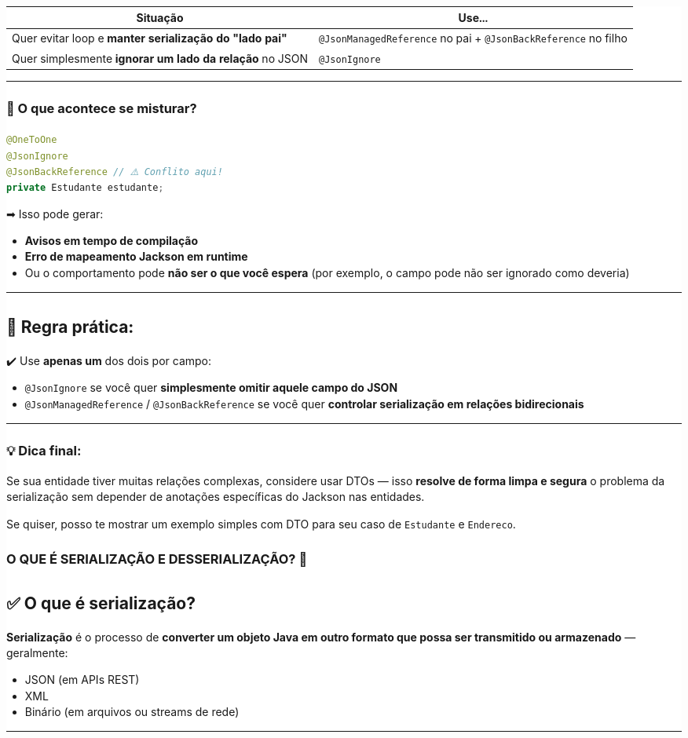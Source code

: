 | Situação | Use... |
| --- | --- |
| Quer evitar loop e **manter serialização do "lado pai"** | `@JsonManagedReference` no pai + `@JsonBackReference` no filho |
| Quer simplesmente **ignorar um lado da relação** no JSON | `@JsonIgnore` |

---

### 🧪 O que acontece se misturar?

```java
@OneToOne
@JsonIgnore
@JsonBackReference // ⚠️ Conflito aqui!
private Estudante estudante;

```

➡ Isso pode gerar:

- **Avisos em tempo de compilação**
- **Erro de mapeamento Jackson em runtime**
- Ou o comportamento pode **não ser o que você espera** (por exemplo, o campo pode não ser ignorado como deveria)

---

## 🎯 Regra prática:

✔️ Use **apenas um** dos dois por campo:

- `@JsonIgnore` se você quer **simplesmente omitir aquele campo do JSON**
- `@JsonManagedReference` / `@JsonBackReference` se você quer **controlar serialização em relações bidirecionais**

---

### 💡 Dica final:

Se sua entidade tiver muitas relações complexas, considere usar DTOs — isso **resolve de forma limpa e segura** o problema da serialização sem depender de anotações específicas do Jackson nas entidades.

Se quiser, posso te mostrar um exemplo simples com DTO para seu caso de `Estudante` e `Endereco`.


### O QUE É SERIALIZAÇÃO E DESSERIALIZAÇÃO? 🚨

## ✅ **O que é serialização?**

**Serialização** é o processo de **converter um objeto Java em outro formato que possa ser transmitido ou armazenado** — geralmente:

- JSON (em APIs REST)
- XML
- Binário (em arquivos ou streams de rede)

---